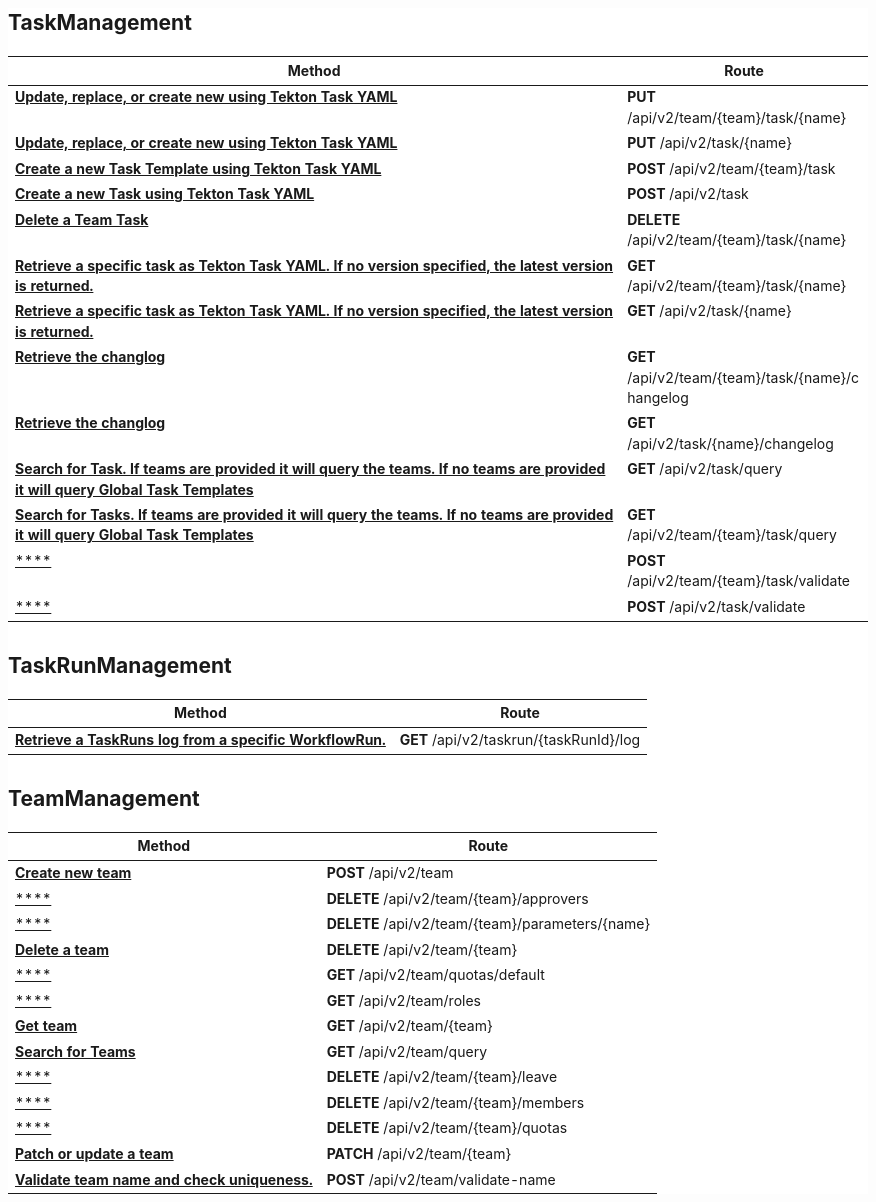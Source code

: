 ## TaskManagement

| Method | Route | 
| ------------- | ------------- |
| [**Update, replace, or create new using Tekton Task YAML**](./TaskManagementApi.md#apply11) | **PUT** /api/v2/team/{team}/task/{name} |
| [**Update, replace, or create new using Tekton Task YAML**](./TaskManagementApi.md#apply12) | **PUT** /api/v2/task/{name} |
| [**Create a new Task Template using Tekton Task YAML**](./TaskManagementApi.md#create11) | **POST** /api/v2/team/{team}/task |
| [**Create a new Task using Tekton Task YAML**](./TaskManagementApi.md#create12) | **POST** /api/v2/task |
| [**Delete a Team Task**](./TaskManagementApi.md#delete) | **DELETE** /api/v2/team/{team}/task/{name} |
| [**Retrieve a specific task as Tekton Task YAML. If no version specified, the latest version is returned.**](./TaskManagementApi.md#get21) | **GET** /api/v2/team/{team}/task/{name} |
| [**Retrieve a specific task as Tekton Task YAML. If no version specified, the latest version is returned.**](./TaskManagementApi.md#get41) | **GET** /api/v2/task/{name} |
| [**Retrieve the changlog**](./TaskManagementApi.md#getchangelog1) | **GET** /api/v2/team/{team}/task/{name}/changelog |
| [**Retrieve the changlog**](./TaskManagementApi.md#getchangelog2) | **GET** /api/v2/task/{name}/changelog |
| [**Search for Task. If teams are provided it will query the teams. If no teams are provided it will query Global Task Templates**](./TaskManagementApi.md#query5) | **GET** /api/v2/task/query |
| [**Search for Tasks. If teams are provided it will query the teams. If no teams are provided it will query Global Task Templates**](./TaskManagementApi.md#querytasktemplates) | **GET** /api/v2/team/{team}/task/query |
| [****](./TaskManagementApi.md#validateyaml) | **POST** /api/v2/team/{team}/task/validate |
| [****](./TaskManagementApi.md#validateyaml1) | **POST** /api/v2/task/validate |

## TaskRunManagement

| Method | Route | 
| ------------- | ------------- |
| [**Retrieve a TaskRuns log from a specific WorkflowRun.**](./TaskRunManagementApi.md#streamtaskrunlog) | **GET** /api/v2/taskrun/{taskRunId}/log |

## TeamManagement

| Method | Route | 
| ------------- | ------------- |
| [**Create new team**](./TeamManagementApi.md#createteam) | **POST** /api/v2/team |
| [****](./TeamManagementApi.md#deleteapprovergroup) | **DELETE** /api/v2/team/{team}/approvers |
| [****](./TeamManagementApi.md#deleteparameters) | **DELETE** /api/v2/team/{team}/parameters/{name} |
| [**Delete a team**](./TeamManagementApi.md#deleteworkflow1) | **DELETE** /api/v2/team/{team} |
| [****](./TeamManagementApi.md#getdefaultquotas) | **GET** /api/v2/team/quotas/default |
| [****](./TeamManagementApi.md#getroles) | **GET** /api/v2/team/roles |
| [**Get team**](./TeamManagementApi.md#getteam) | **GET** /api/v2/team/{team} |
| [**Search for Teams**](./TeamManagementApi.md#getteams) | **GET** /api/v2/team/query |
| [****](./TeamManagementApi.md#leave) | **DELETE** /api/v2/team/{team}/leave |
| [****](./TeamManagementApi.md#removemembers) | **DELETE** /api/v2/team/{team}/members |
| [****](./TeamManagementApi.md#resetquotas) | **DELETE** /api/v2/team/{team}/quotas |
| [**Patch or update a team**](./TeamManagementApi.md#updateteam) | **PATCH** /api/v2/team/{team} |
| [**Validate team name and check uniqueness.**](./TeamManagementApi.md#validateteamname) | **POST** /api/v2/team/validate-name |
